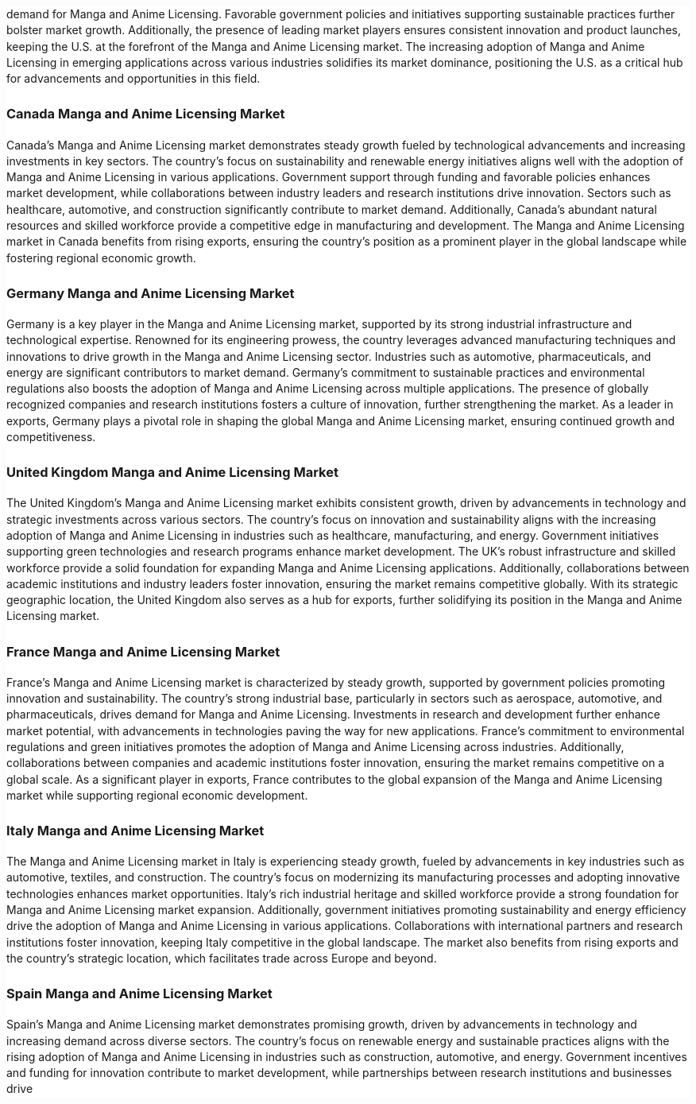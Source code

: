 demand for Manga and Anime Licensing. Favorable government policies and initiatives supporting sustainable practices further bolster market growth. Additionally, the presence of leading market players ensures consistent innovation and product launches, keeping the U.S. at the forefront of the Manga and Anime Licensing market. The increasing adoption of Manga and Anime Licensing in emerging applications across various industries solidifies its market dominance, positioning the U.S. as a critical hub for advancements and opportunities in this field.</p><h3>Canada Manga and Anime Licensing Market</h3><p>Canada&rsquo;s Manga and Anime Licensing market demonstrates steady growth fueled by technological advancements and increasing investments in key sectors. The country&rsquo;s focus on sustainability and renewable energy initiatives aligns well with the adoption of Manga and Anime Licensing in various applications. Government support through funding and favorable policies enhances market development, while collaborations between industry leaders and research institutions drive innovation. Sectors such as healthcare, automotive, and construction significantly contribute to market demand. Additionally, Canada&rsquo;s abundant natural resources and skilled workforce provide a competitive edge in manufacturing and development. The Manga and Anime Licensing market in Canada benefits from rising exports, ensuring the country&rsquo;s position as a prominent player in the global landscape while fostering regional economic growth.</p><h3>Germany Manga and Anime Licensing Market</h3><p>Germany is a key player in the Manga and Anime Licensing market, supported by its strong industrial infrastructure and technological expertise. Renowned for its engineering prowess, the country leverages advanced manufacturing techniques and innovations to drive growth in the Manga and Anime Licensing sector. Industries such as automotive, pharmaceuticals, and energy are significant contributors to market demand. Germany&rsquo;s commitment to sustainable practices and environmental regulations also boosts the adoption of Manga and Anime Licensing across multiple applications. The presence of globally recognized companies and research institutions fosters a culture of innovation, further strengthening the market. As a leader in exports, Germany plays a pivotal role in shaping the global Manga and Anime Licensing market, ensuring continued growth and competitiveness.</p><h3>United Kingdom Manga and Anime Licensing Market</h3><p>The United Kingdom&rsquo;s Manga and Anime Licensing market exhibits consistent growth, driven by advancements in technology and strategic investments across various sectors. The country&rsquo;s focus on innovation and sustainability aligns with the increasing adoption of Manga and Anime Licensing in industries such as healthcare, manufacturing, and energy. Government initiatives supporting green technologies and research programs enhance market development. The UK&rsquo;s robust infrastructure and skilled workforce provide a solid foundation for expanding Manga and Anime Licensing applications. Additionally, collaborations between academic institutions and industry leaders foster innovation, ensuring the market remains competitive globally. With its strategic geographic location, the United Kingdom also serves as a hub for exports, further solidifying its position in the Manga and Anime Licensing market.</p><h3>France Manga and Anime Licensing Market</h3><p>France&rsquo;s Manga and Anime Licensing market is characterized by steady growth, supported by government policies promoting innovation and sustainability. The country&rsquo;s strong industrial base, particularly in sectors such as aerospace, automotive, and pharmaceuticals, drives demand for Manga and Anime Licensing. Investments in research and development further enhance market potential, with advancements in technologies paving the way for new applications. France&rsquo;s commitment to environmental regulations and green initiatives promotes the adoption of Manga and Anime Licensing across industries. Additionally, collaborations between companies and academic institutions foster innovation, ensuring the market remains competitive on a global scale. As a significant player in exports, France contributes to the global expansion of the Manga and Anime Licensing market while supporting regional economic development.</p><h3>Italy Manga and Anime Licensing Market</h3><p>The Manga and Anime Licensing market in Italy is experiencing steady growth, fueled by advancements in key industries such as automotive, textiles, and construction. The country&rsquo;s focus on modernizing its manufacturing processes and adopting innovative technologies enhances market opportunities. Italy&rsquo;s rich industrial heritage and skilled workforce provide a strong foundation for Manga and Anime Licensing market expansion. Additionally, government initiatives promoting sustainability and energy efficiency drive the adoption of Manga and Anime Licensing in various applications. Collaborations with international partners and research institutions foster innovation, keeping Italy competitive in the global landscape. The market also benefits from rising exports and the country&rsquo;s strategic location, which facilitates trade across Europe and beyond.</p><h3>Spain Manga and Anime Licensing Market</h3><p>Spain&rsquo;s Manga and Anime Licensing market demonstrates promising growth, driven by advancements in technology and increasing demand across diverse sectors. The country&rsquo;s focus on renewable energy and sustainable practices aligns with the rising adoption of Manga and Anime Licensing in industries such as construction, automotive, and energy. Government incentives and funding for innovation contribute to market development, while partnerships between research institutions and businesses drive